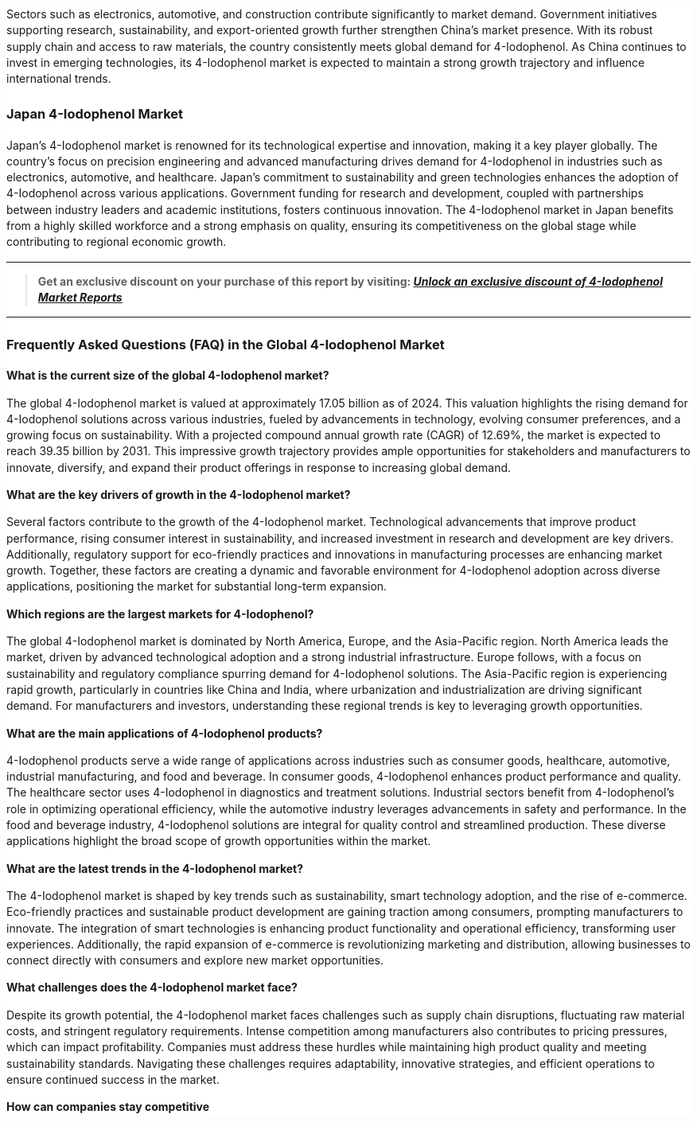 Sectors such as electronics, automotive, and construction contribute significantly to market demand. Government initiatives supporting research, sustainability, and export-oriented growth further strengthen China&rsquo;s market presence. With its robust supply chain and access to raw materials, the country consistently meets global demand for 4-Iodophenol. As China continues to invest in emerging technologies, its 4-Iodophenol market is expected to maintain a strong growth trajectory and influence international trends.</p><h3>Japan 4-Iodophenol Market</h3><p>Japan&rsquo;s 4-Iodophenol market is renowned for its technological expertise and innovation, making it a key player globally. The country&rsquo;s focus on precision engineering and advanced manufacturing drives demand for 4-Iodophenol in industries such as electronics, automotive, and healthcare. Japan&rsquo;s commitment to sustainability and green technologies enhances the adoption of 4-Iodophenol across various applications. Government funding for research and development, coupled with partnerships between industry leaders and academic institutions, fosters continuous innovation. The 4-Iodophenol market in Japan benefits from a highly skilled workforce and a strong emphasis on quality, ensuring its competitiveness on the global stage while contributing to regional economic growth.</p><hr /><blockquote><p><strong>Get an exclusive discount on your purchase of this report by visiting: <em><a href="://marketresearchpulse.com/ask-for-discount/88715?utm_source=Github&amp;utm_medium=0112">Unlock an exclusive discount of 4-Iodophenol Market Reports</a></em>&nbsp;</strong></p></blockquote><hr /><h3>Frequently Asked Questions (FAQ) in the Global 4-Iodophenol Market</h3><p><strong>What is the current size of the global 4-Iodophenol market?</strong></p><p>The global 4-Iodophenol market is valued at approximately 17.05 billion as of 2024. This valuation highlights the rising demand for 4-Iodophenol solutions across various industries, fueled by advancements in technology, evolving consumer preferences, and a growing focus on sustainability. With a projected compound annual growth rate (CAGR) of 12.69%, the market is expected to reach 39.35 billion by 2031. This impressive growth trajectory provides ample opportunities for stakeholders and manufacturers to innovate, diversify, and expand their product offerings in response to increasing global demand.</p><p><strong>What are the key drivers of growth in the 4-Iodophenol market?</strong></p><p>Several factors contribute to the growth of the 4-Iodophenol market. Technological advancements that improve product performance, rising consumer interest in sustainability, and increased investment in research and development are key drivers. Additionally, regulatory support for eco-friendly practices and innovations in manufacturing processes are enhancing market growth. Together, these factors are creating a dynamic and favorable environment for 4-Iodophenol adoption across diverse applications, positioning the market for substantial long-term expansion.</p><p><strong>Which regions are the largest markets for 4-Iodophenol?</strong></p><p>The global 4-Iodophenol market is dominated by North America, Europe, and the Asia-Pacific region. North America leads the market, driven by advanced technological adoption and a strong industrial infrastructure. Europe follows, with a focus on sustainability and regulatory compliance spurring demand for 4-Iodophenol solutions. The Asia-Pacific region is experiencing rapid growth, particularly in countries like China and India, where urbanization and industrialization are driving significant demand. For manufacturers and investors, understanding these regional trends is key to leveraging growth opportunities.</p><p><strong>What are the main applications of 4-Iodophenol products?</strong></p><p>4-Iodophenol products serve a wide range of applications across industries such as consumer goods, healthcare, automotive, industrial manufacturing, and food and beverage. In consumer goods, 4-Iodophenol enhances product performance and quality. The healthcare sector uses 4-Iodophenol in diagnostics and treatment solutions. Industrial sectors benefit from 4-Iodophenol&rsquo;s role in optimizing operational efficiency, while the automotive industry leverages advancements in safety and performance. In the food and beverage industry, 4-Iodophenol solutions are integral for quality control and streamlined production. These diverse applications highlight the broad scope of growth opportunities within the market.</p><p><strong>What are the latest trends in the 4-Iodophenol market?</strong></p><p>The 4-Iodophenol market is shaped by key trends such as sustainability, smart technology adoption, and the rise of e-commerce. Eco-friendly practices and sustainable product development are gaining traction among consumers, prompting manufacturers to innovate. The integration of smart technologies is enhancing product functionality and operational efficiency, transforming user experiences. Additionally, the rapid expansion of e-commerce is revolutionizing marketing and distribution, allowing businesses to connect directly with consumers and explore new market opportunities.</p><p><strong>What challenges does the 4-Iodophenol market face?</strong></p><p>Despite its growth potential, the 4-Iodophenol market faces challenges such as supply chain disruptions, fluctuating raw material costs, and stringent regulatory requirements. Intense competition among manufacturers also contributes to pricing pressures, which can impact profitability. Companies must address these hurdles while maintaining high product quality and meeting sustainability standards. Navigating these challenges requires adaptability, innovative strategies, and efficient operations to ensure continued success in the market.</p><p><strong>How can companies stay competitive
